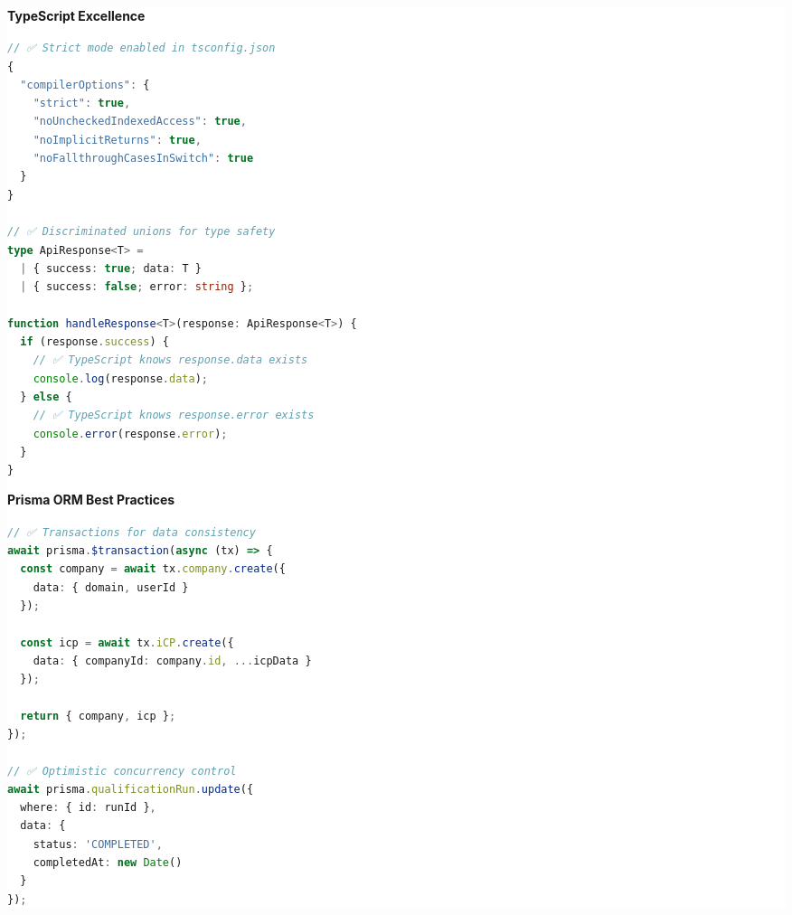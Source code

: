**TypeScript Excellence**
```typescript
// ✅ Strict mode enabled in tsconfig.json
{
  "compilerOptions": {
    "strict": true,
    "noUncheckedIndexedAccess": true,
    "noImplicitReturns": true,
    "noFallthroughCasesInSwitch": true
  }
}

// ✅ Discriminated unions for type safety
type ApiResponse<T> = 
  | { success: true; data: T }
  | { success: false; error: string };

function handleResponse<T>(response: ApiResponse<T>) {
  if (response.success) {
    // ✅ TypeScript knows response.data exists
    console.log(response.data);
  } else {
    // ✅ TypeScript knows response.error exists
    console.error(response.error);
  }
}
```

**Prisma ORM Best Practices**
```typescript
// ✅ Transactions for data consistency
await prisma.$transaction(async (tx) => {
  const company = await tx.company.create({
    data: { domain, userId }
  });
  
  const icp = await tx.iCP.create({
    data: { companyId: company.id, ...icpData }
  });
  
  return { company, icp };
});

// ✅ Optimistic concurrency control
await prisma.qualificationRun.update({
  where: { id: runId },
  data: { 
    status: 'COMPLETED',
    completedAt: new Date()
  }
});
```
